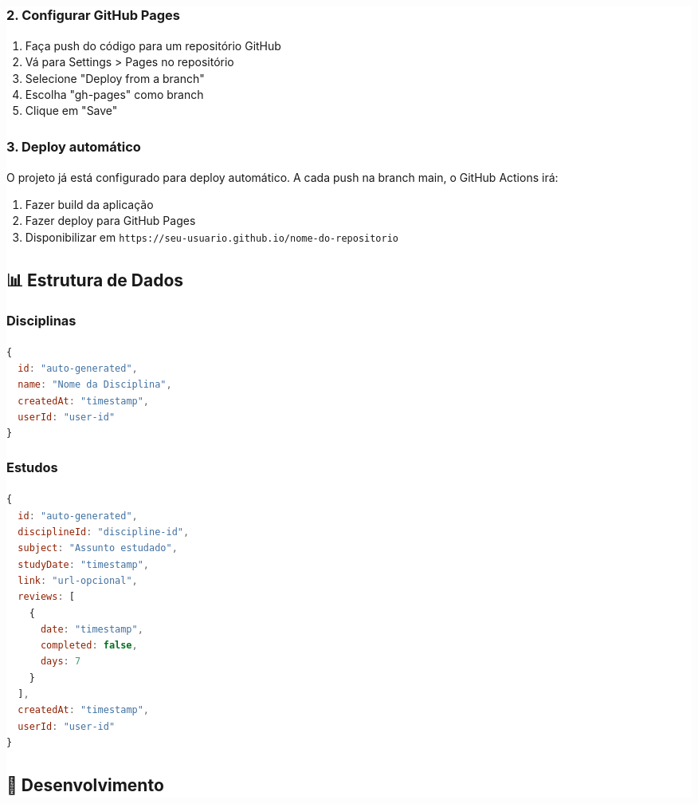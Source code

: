 ### 2. Configurar GitHub Pages

1. Faça push do código para um repositório GitHub
2. Vá para Settings > Pages no repositório
3. Selecione "Deploy from a branch"
4. Escolha "gh-pages" como branch
5. Clique em "Save"

### 3. Deploy automático

O projeto já está configurado para deploy automático. A cada push na branch main, o GitHub Actions irá:
1. Fazer build da aplicação
2. Fazer deploy para GitHub Pages
3. Disponibilizar em `https://seu-usuario.github.io/nome-do-repositorio`

## 📊 Estrutura de Dados

### Disciplinas
```javascript
{
  id: "auto-generated",
  name: "Nome da Disciplina",
  createdAt: "timestamp",
  userId: "user-id"
}
```

### Estudos
```javascript
{
  id: "auto-generated",
  disciplineId: "discipline-id",
  subject: "Assunto estudado",
  studyDate: "timestamp",
  link: "url-opcional",
  reviews: [
    {
      date: "timestamp",
      completed: false,
      days: 7
    }
  ],
  createdAt: "timestamp",
  userId: "user-id"
}
```

## 🔧 Desenvolvimento
